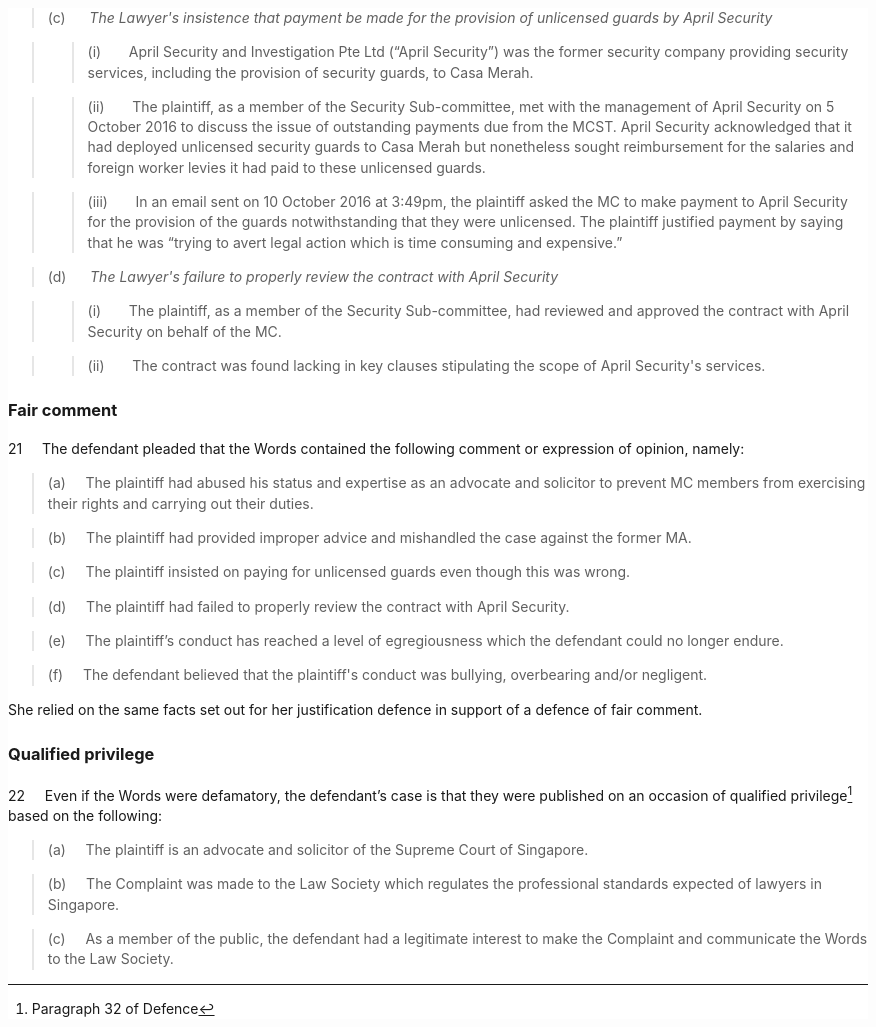 > (c)      _The Lawyer's insistence that payment be made for the provision of unlicensed guards by April Security_

>> (i)       April Security and Investigation Pte Ltd (“April Security”) was the former security company providing security services, including the provision of security guards, to Casa Merah.

>> (ii)       The plaintiff, as a member of the Security Sub-committee, met with the management of April Security on 5 October 2016 to discuss the issue of outstanding payments due from the MCST. April Security acknowledged that it had deployed unlicensed security guards to Casa Merah but nonetheless sought reimbursement for the salaries and foreign worker levies it had paid to these unlicensed guards.

>> (iii)       In an email sent on 10 October 2016 at 3:49pm, the plaintiff asked the MC to make payment to April Security for the provision of the guards notwithstanding that they were unlicensed. The plaintiff justified payment by saying that he was “trying to avert legal action which is time consuming and expensive.”

> (d)      _The Lawyer's failure to properly review the contract with April Security_

>> (i)       The plaintiff, as a member of the Security Sub-committee, had reviewed and approved the contract with April Security on behalf of the MC.

>> (ii)       The contract was found lacking in key clauses stipulating the scope of April Security's services.

### Fair comment

21     The defendant pleaded that the Words contained the following comment or expression of opinion, namely:

> (a)     The plaintiff had abused his status and expertise as an advocate and solicitor to prevent MC members from exercising their rights and carrying out their duties.

> (b)     The plaintiff had provided improper advice and mishandled the case against the former MA.

> (c)     The plaintiff insisted on paying for unlicensed guards even though this was wrong.

> (d)     The plaintiff had failed to properly review the contract with April Security.

> (e)     The plaintiff’s conduct has reached a level of egregiousness which the defendant could no longer endure.

> (f)     The defendant believed that the plaintiff's conduct was bullying, overbearing and/or negligent.

She relied on the same facts set out for her justification defence in support of a defence of fair comment.

### Qualified privilege

22     Even if the Words were defamatory, the defendant’s case is that they were published on an occasion of qualified privilege[^11] based on the following:

> (a)     The plaintiff is an advocate and solicitor of the Supreme Court of Singapore.

> (b)     The Complaint was made to the Law Society which regulates the professional standards expected of lawyers in Singapore.

> (c)     As a member of the public, the defendant had a legitimate interest to make the Complaint and communicate the Words to the Law Society.


[^1]: Paragraph 21(e) of Reply dated 12 April 2017 filed in DC 594. There is however a typographical error as the date stated therein is 1 Nov 2016.
[^2]: Paragraph 5(1) of Defence
[^3]: See <span class="citation">\[2020\] SGDC 111</span> at \[7\], \[12\], and \[13\].
[^4]: Transcript of 6 February 2020 at pages 67 and 68
[^5]: Statement of Claim at paragraphs 8 to 11
[^6]: Paragraphs 11 and 12 of the Statement of Claim.
[^7]: Paragraph 14 of the Statement of Claim.
[^8]: Paragraph 15 of the Statement of Claim
[^9]: Paragraphs 21 and 22 of the Statement of Claim
[^10]: Paragraph 23 of the Statement of Claim
[^11]: Paragraph 32 of Defence
[^12]: Defendant’s Closing Submissions at paragraph 17.
[^13]: ABD-153 to 156
[^14]: Paragraph 29(1) of Plaintiff’s AEIC
[^15]: Transcript of 6 February 2020 at pages 51 to 53
[^16]: Plaintiff’s AEIC in DC 594 at paragraph 11
[^17]: ABD-3082 at paragraph 2
[^18]: ABD-260 at paragraph 8.4.3
[^19]: ABD-301 and ABD-302
[^20]: ABD-153 to 156
[^21]: See also Transcript in DC 594 at pages 83 to 86.
[^22]: ABD-155
[^23]: Transcript of DC 594 at pages 87 and 88
[^24]: Transcript of 6 Feb 2020 at pages 82 to 85, 89 to 91
[^25]: Transcript of 6 Feb 2020 at page 94
[^26]: BA-128 at \[48\]
[^27]: ABD-245 to 247
[^28]: BA-130 at \[59\]
[^29]: BA 125 at \[30\]
[^30]: Transcript of 6 February 2020 at page 130
[^31]: Transcript of 6 February 2020 at page 108
[^32]: Transcript of 6 February 2020 at page 106
[^33]: ABD-3082 to 3086
[^34]: Paragraphs 14 and 15 of Teoh Chooi Sian’s AEIC
[^35]: Transcript of 6 February 2020 at pages 5 and 6.
[^36]: Paragraph 32 of Reply
[^37]: Transcript of 6 February 2020 at pages 118 to 119
[^38]: Exhibit “TCS-18” in the Defendant’s AEIC
[^39]: Transcript of 6 February 2020 at pages 6 and 7
[^40]: ABD-310
[^41]: Transcript of 6 February 2020 at page 10